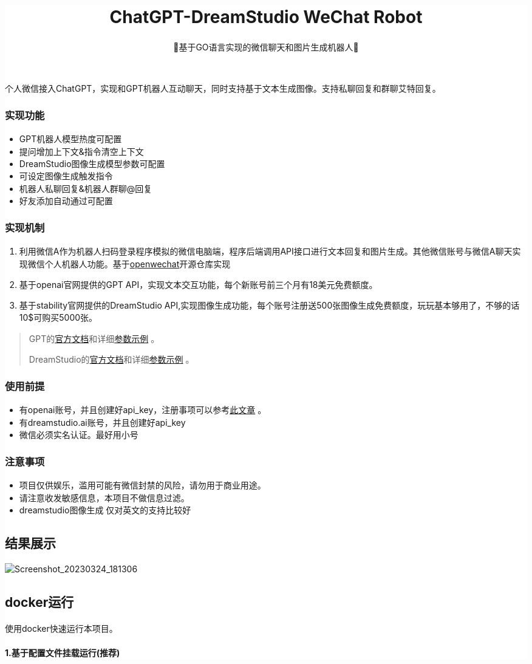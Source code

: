 <div align="center">
<h1>ChatGPT-DreamStudio WeChat Robot</h1>
<p>  🎨基于GO语言实现的微信聊天和图片生成机器人🎨 </p>
<img src="https://camo.githubusercontent.com/82291b0fe831bfc6781e07fc5090cbd0a8b912bb8b8d4fec0696c881834f81ac/68747470733a2f2f70726f626f742e6d656469612f394575424971676170492e676966" width="800"  height="3">
</div>


个人微信接入ChatGPT，实现和GPT机器人互动聊天，同时支持基于文本生成图像。支持私聊回复和群聊艾特回复。

### 实现功能

* GPT机器人模型热度可配置
* 提问增加上下文&指令清空上下文
* DreamStudio图像生成模型参数可配置
* 可设定图像生成触发指令
* 机器人私聊回复&机器人群聊@回复
* 好友添加自动通过可配置

### 实现机制
1. 利用微信A作为机器人扫码登录程序模拟的微信电脑端，程序后端调用API接口进行文本回复和图片生成。其他微信账号与微信A聊天实现微信个人机器人功能。基于[openwechat](https://github.com/eatmoreapple/openwechat)开源仓库实现

2. 基于openai官网提供的GPT API，实现文本交互功能，每个新账号前三个月有18美元免费额度。
3. 基于stability官网提供的DreamStudio API,实现图像生成功能，每个账号注册送500张图像生成免费额度，玩玩基本够用了，不够的话10$可购买5000张。

> GPT的[官方文档](https://beta.openai.com/docs/models/overview)和详细[参数示例](https://beta.openai.com/examples) 。
>
> DreamStudio的[官方文档](https://platform.stability.ai/docs/getting-started)和详细[参数示例](https://platform.stability.ai/rest-api#tag/v1generation/operation/textToImage) 。

### 使用前提

* 有openai账号，并且创建好api_key，注册事项可以参考[此文章](https://juejin.cn/post/7173447848292253704) 。
* 有dreamstudio.ai账号，并且创建好api_key
* 微信必须实名认证。最好用小号

### 注意事项

* 项目仅供娱乐，滥用可能有微信封禁的风险，请勿用于商业用途。
* 请注意收发敏感信息，本项目不做信息过滤。
* dreamstudio图像生成 仅对英文的支持比较好

## 结果展示

![Screenshot_20230324_181306](https://blog-1257904201.cos.ap-shanghai.myqcloud.com/imgScreenshot_20230324_181306.jpg)

## docker运行

使用docker快速运行本项目。

#### 1.基于配置文件挂载运行(推荐)
